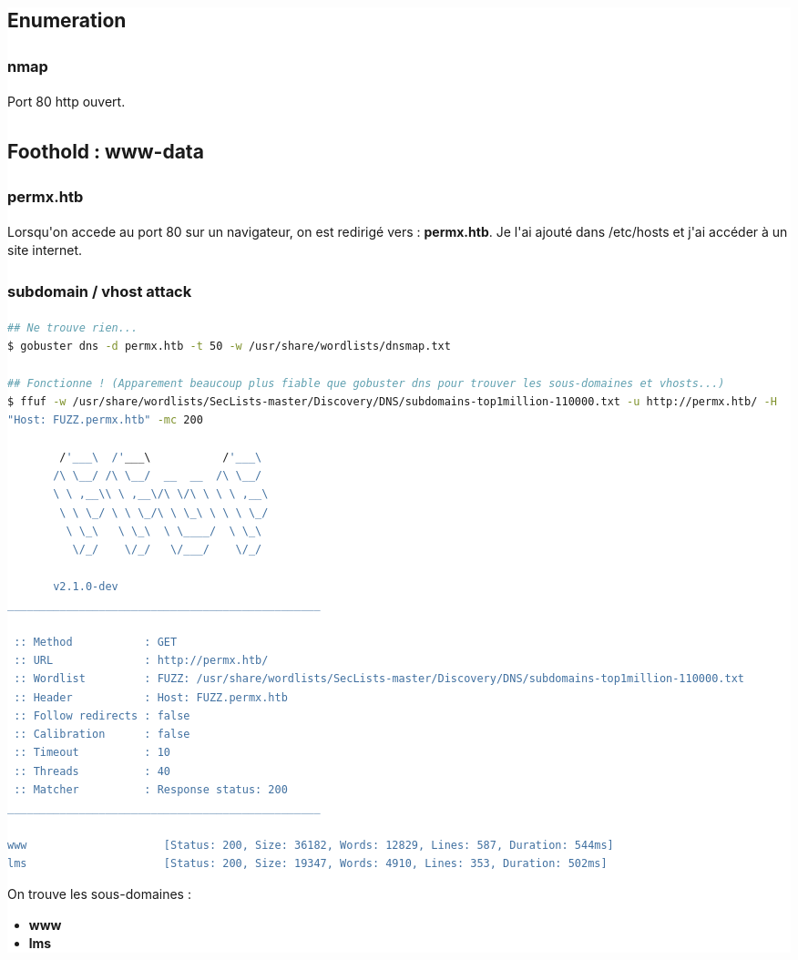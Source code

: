 ## Enumeration

### nmap
Port 80 http ouvert.

## Foothold : www-data

### permx.htb
Lorsqu'on accede au port 80 sur un navigateur, on est redirigé vers : **permx.htb**. Je l'ai ajouté dans /etc/hosts et j'ai accéder à un site internet.

### subdomain / vhost attack
```bash
## Ne trouve rien...
$ gobuster dns -d permx.htb -t 50 -w /usr/share/wordlists/dnsmap.txt

## Fonctionne ! (Apparement beaucoup plus fiable que gobuster dns pour trouver les sous-domaines et vhosts...)
$ ffuf -w /usr/share/wordlists/SecLists-master/Discovery/DNS/subdomains-top1million-110000.txt -u http://permx.htb/ -H "Host: FUZZ.permx.htb" -mc 200

        /'___\  /'___\           /'___\       
       /\ \__/ /\ \__/  __  __  /\ \__/       
       \ \ ,__\\ \ ,__\/\ \/\ \ \ \ ,__\      
        \ \ \_/ \ \ \_/\ \ \_\ \ \ \ \_/      
         \ \_\   \ \_\  \ \____/  \ \_\       
          \/_/    \/_/   \/___/    \/_/       

       v2.1.0-dev
________________________________________________

 :: Method           : GET
 :: URL              : http://permx.htb/
 :: Wordlist         : FUZZ: /usr/share/wordlists/SecLists-master/Discovery/DNS/subdomains-top1million-110000.txt
 :: Header           : Host: FUZZ.permx.htb
 :: Follow redirects : false
 :: Calibration      : false
 :: Timeout          : 10
 :: Threads          : 40
 :: Matcher          : Response status: 200
________________________________________________

www                     [Status: 200, Size: 36182, Words: 12829, Lines: 587, Duration: 544ms]
lms                     [Status: 200, Size: 19347, Words: 4910, Lines: 353, Duration: 502ms]
```
On trouve les sous-domaines :
- **www**
- **lms**
